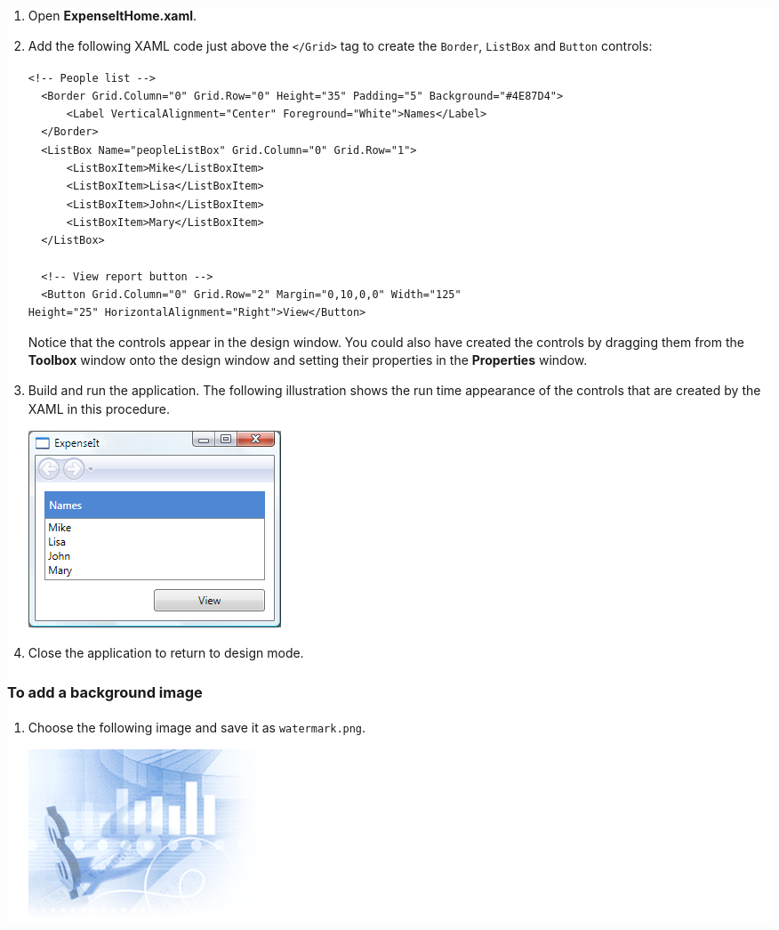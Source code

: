1. Open **ExpenseItHome.xaml**.

1. Add the following XAML code just above the `</Grid>` tag to create the `Border`, `ListBox` and `Button` controls:

    ```xaml
    <!-- People list -->
      <Border Grid.Column="0" Grid.Row="0" Height="35" Padding="5" Background="#4E87D4">
          <Label VerticalAlignment="Center" Foreground="White">Names</Label>
      </Border>
      <ListBox Name="peopleListBox" Grid.Column="0" Grid.Row="1">
          <ListBoxItem>Mike</ListBoxItem>
          <ListBoxItem>Lisa</ListBoxItem>
          <ListBoxItem>John</ListBoxItem>
          <ListBoxItem>Mary</ListBoxItem>
      </ListBox>

      <!-- View report button -->
      <Button Grid.Column="0" Grid.Row="2" Margin="0,10,0,0" Width="125"
    Height="25" HorizontalAlignment="Right">View</Button>
    ```

     Notice that the controls appear in the design window. You could also have created the controls by dragging them from the **Toolbox** window onto the design window and setting their properties in the **Properties** window.

1. Build and run the application. The following illustration shows the run time appearance of the controls that are created by the XAML in this procedure.

     ![ExpenseIt sample screen shot](../designers/media/gettingstartedfigure2.png "GettingStartedFigure2")

1. Close the application to return to design mode.

### To add a background image

1. Choose the following image and save it as `watermark.png`.

     ![Watermark image for walkthrough](../designers/media/wpf_watermark.png "watermark")
